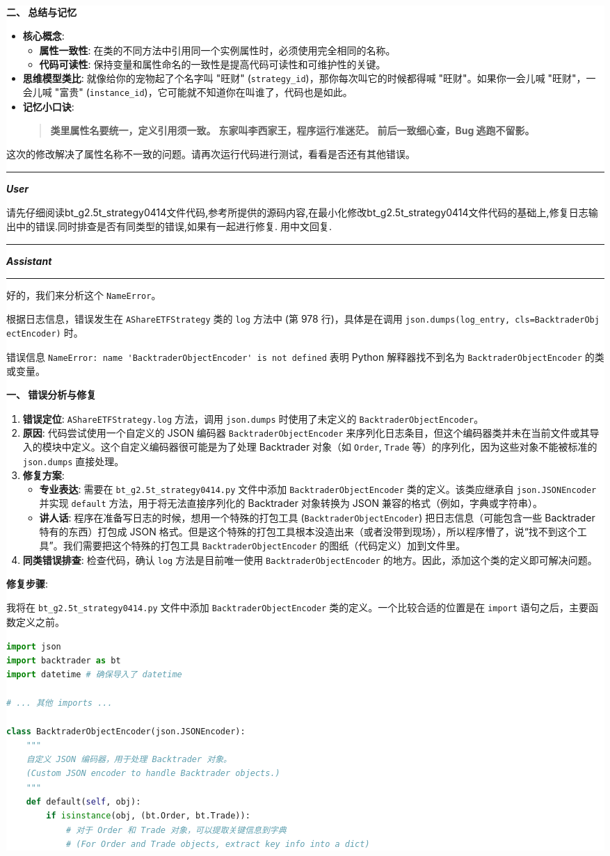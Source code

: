 **二、 总结与记忆**

*   **核心概念**:
    *   **属性一致性**: 在类的不同方法中引用同一个实例属性时，必须使用完全相同的名称。
    *   **代码可读性**: 保持变量和属性命名的一致性是提高代码可读性和可维护性的关键。
*   **思维模型类比**: 就像给你的宠物起了个名字叫 "旺财" (`strategy_id`)，那你每次叫它的时候都得喊 "旺财"。如果你一会儿喊 "旺财"，一会儿喊 "富贵" (`instance_id`)，它可能就不知道你在叫谁了，代码也是如此。
*   **记忆小口诀**:
    > **类里属性名要统一，定义引用须一致。**
    > **东家叫李西家王，程序运行准迷茫。**
    > **前后一致细心查，Bug 逃跑不留影。**

这次的修改解决了属性名称不一致的问题。请再次运行代码进行测试，看看是否还有其他错误。

---

_**User**_

请先仔细阅读bt_g2.5t_strategy0414文件代码,参考所提供的源码内容,在最小化修改bt_g2.5t_strategy0414文件代码的基础上,修复日志输出中的错误.同时排查是否有同类型的错误,如果有一起进行修复. 用中文回复. 

---

_**Assistant**_



---

好的，我们来分析这个 `NameError`。

根据日志信息，错误发生在 `AShareETFStrategy` 类的 `log` 方法中 (第 978 行)，具体是在调用 `json.dumps(log_entry, cls=BacktraderObjectEncoder)` 时。

错误信息 `NameError: name 'BacktraderObjectEncoder' is not defined` 表明 Python 解释器找不到名为 `BacktraderObjectEncoder` 的类或变量。

**一、 错误分析与修复**

1.  **错误定位**: `AShareETFStrategy.log` 方法，调用 `json.dumps` 时使用了未定义的 `BacktraderObjectEncoder`。
2.  **原因**: 代码尝试使用一个自定义的 JSON 编码器 `BacktraderObjectEncoder` 来序列化日志条目，但这个编码器类并未在当前文件或其导入的模块中定义。这个自定义编码器很可能是为了处理 Backtrader 对象（如 `Order`, `Trade` 等）的序列化，因为这些对象不能被标准的 `json.dumps` 直接处理。
3.  **修复方案**:
    *   **专业表达**: 需要在 `bt_g2.5t_strategy0414.py` 文件中添加 `BacktraderObjectEncoder` 类的定义。该类应继承自 `json.JSONEncoder` 并实现 `default` 方法，用于将无法直接序列化的 Backtrader 对象转换为 JSON 兼容的格式（例如，字典或字符串）。
    *   **讲人话**: 程序在准备写日志的时候，想用一个特殊的打包工具 (`BacktraderObjectEncoder`) 把日志信息（可能包含一些 Backtrader 特有的东西）打包成 JSON 格式。但是这个特殊的打包工具根本没造出来（或者没带到现场），所以程序懵了，说“找不到这个工具”。我们需要把这个特殊的打包工具 `BacktraderObjectEncoder` 的图纸（代码定义）加到文件里。
4.  **同类错误排查**: 检查代码，确认 `log` 方法是目前唯一使用 `BacktraderObjectEncoder` 的地方。因此，添加这个类的定义即可解决问题。

**修复步骤**:

我将在 `bt_g2.5t_strategy0414.py` 文件中添加 `BacktraderObjectEncoder` 类的定义。一个比较合适的位置是在 `import` 语句之后，主要函数定义之前。

```python
import json
import backtrader as bt
import datetime # 确保导入了 datetime

# ... 其他 imports ...

class BacktraderObjectEncoder(json.JSONEncoder):
    """
    自定义 JSON 编码器，用于处理 Backtrader 对象。
    (Custom JSON encoder to handle Backtrader objects.)
    """
    def default(self, obj):
        if isinstance(obj, (bt.Order, bt.Trade)):
            # 对于 Order 和 Trade 对象，可以提取关键信息到字典
            # (For Order and Trade objects, extract key info into a dict)
```